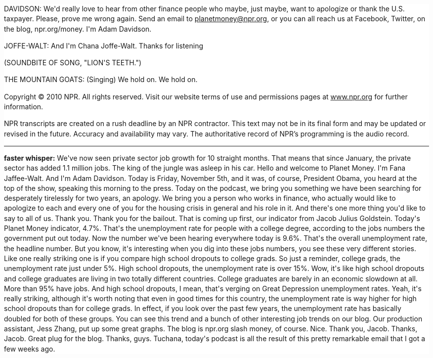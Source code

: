 DAVIDSON: We'd really love to hear from other finance people who maybe, just maybe, want to apologize or thank the U.S. taxpayer. Please, prove me wrong again. Send an email to planetmoney@npr.org, or you can all reach us at Facebook, Twitter, on the blog, npr.org/money. I'm Adam Davidson.

JOFFE-WALT: And I'm Chana Joffe-Walt. Thanks for listening

(SOUNDBITE OF SONG, "LION'S TEETH.")

THE MOUNTAIN GOATS: (Singing) We hold on. We hold on.

Copyright © 2010 NPR. All rights reserved. Visit our website terms of use and permissions pages at www.npr.org for further information.

NPR transcripts are created on a rush deadline by an NPR contractor. This text may not be in its final form and may be updated or revised in the future. Accuracy and availability may vary. The authoritative record of NPR’s programming is the audio record.

----

**faster whisper:**
We've now seen private sector job growth for 10 straight months.
That means that since January, the private sector has added 1.1 million jobs.
The king of the jungle was asleep in his car.
Hello and welcome to Planet Money.
I'm Fana Jaffee-Walt.
And I'm Adam Davidson.
Today is Friday, November 5th, and it was, of course, President Obama, you heard at the
top of the show, speaking this morning to the press.
Today on the podcast, we bring you something we have been searching for desperately tirelessly
for two years, an apology.
We bring you a person who works in finance, who actually would like to apologize to each
and every one of you for the housing crisis in general and his role in it.
And there's one more thing you'd like to say to all of us.
Thank you.
Thank you for the bailout.
That is coming up first, our indicator from Jacob Julius Goldstein.
Today's Planet Money indicator, 4.7%.
That's the unemployment rate for people with a college degree, according to the
jobs numbers the government put out today.
Now the number we've been hearing everywhere today is 9.6%.
That's the overall unemployment rate, the headline number.
But you know, it's interesting when you dig into these jobs numbers, you see these
very different stories.
Like one really striking one is if you compare high school dropouts to college
grads.
So just a reminder, college grads, the unemployment rate just under 5%.
High school dropouts, the unemployment rate is over 15%.
Wow, it's like high school dropouts and college graduates are living in two totally
different countries.
College graduates are barely in an economic slowdown at all.
More than 95% have jobs.
And high school dropouts, I mean, that's verging on Great Depression unemployment
rates.
Yeah, it's really striking, although it's worth noting that even in good times for
this country, the unemployment rate is way higher for high school dropouts than for
college grads.
In effect, if you look over the past few years, the unemployment rate has basically
doubled for both of these groups.
You can see this trend and a bunch of other interesting job trends on our blog.
Our production assistant, Jess Zhang, put up some great graphs.
The blog is npr.org slash money, of course.
Nice. Thank you, Jacob.
Thanks, Jacob. Great plug for the blog.
Thanks, guys.
Tuchana, today's podcast is all the result of this pretty remarkable email
that I got a few weeks ago.